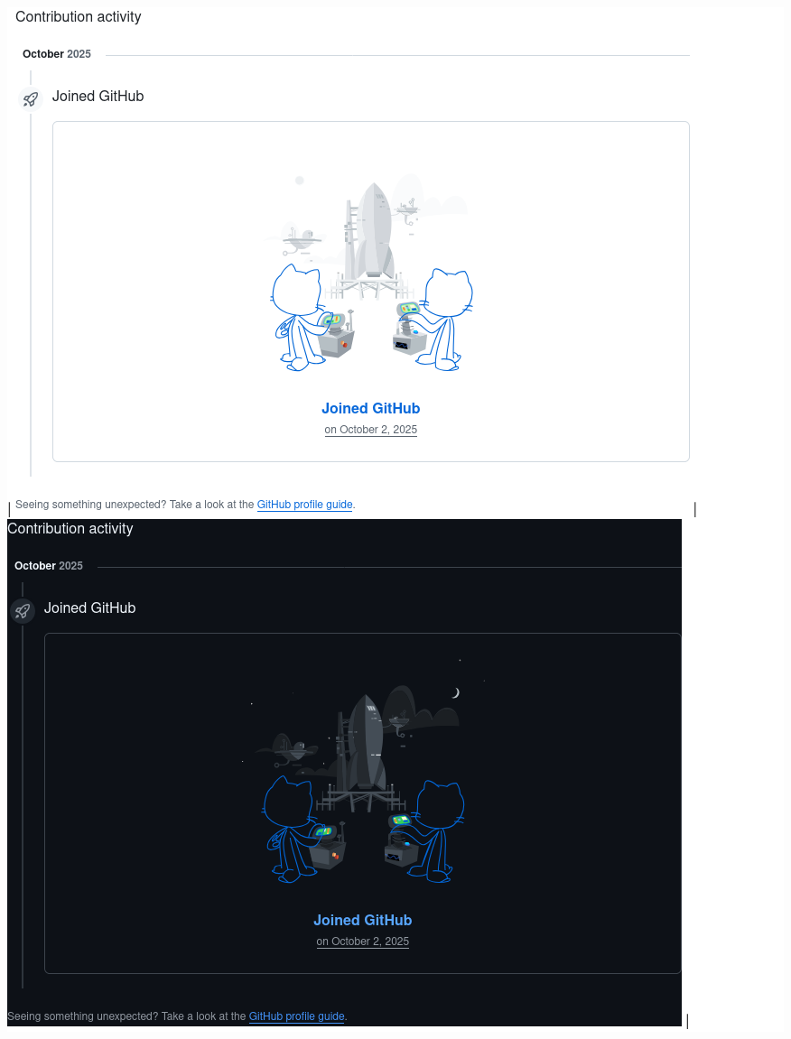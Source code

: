 | <img src="/Graphics/GitHub/GitHub-Join/SeanPatrickMyrick/V3/SeanPatrickMyrick__JoinGitHub_LightMode.png" alt="Image failed to load" title="@SeanPatrickMyrick joined GitHub on 2025, October 2nd" width="747" height="562"> | <img src="/Graphics/GitHub/GitHub-Join/SeanPatrickMyrick/V3/SeanPatrickMyrick__JoinGitHub_DarkMode.png" alt="Image failed to load" title="@SeanPatrickMyrick joined GitHub on 2025, October 2nd" width="747" height="562"> |
